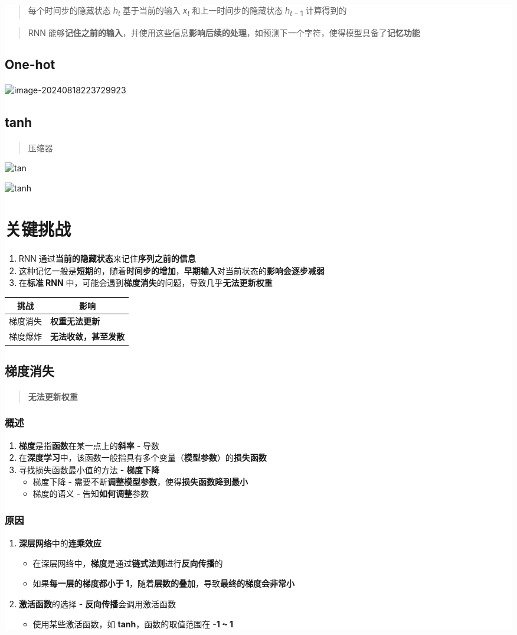 > 每个时间步的隐藏状态 $h_t$ 基于当前的输入 $x_t$ 和上一时间步的隐藏状态 $h_{t-1}$ 计算得到的

> RNN 能够**记住之前的输入**，并使用这些信息**影响后续的处理**，如预测下一个字符，使得模型具备了**记忆功能**

## One-hot

![image-20240818223729923](https://llm-1253868755.cos.ap-guangzhou.myqcloud.com/image-20240818223729923.png)

## tanh

> 压缩器

![tan](https://llm-1253868755.cos.ap-guangzhou.myqcloud.com/tan.png)

![tanh](https://llm-1253868755.cos.ap-guangzhou.myqcloud.com/tanh.png)

# 关键挑战

1. RNN 通过**当前的隐藏状态**来记住**序列之前的信息**
2. 这种记忆一般是**短期**的，随着**时间步的增加**，**早期输入**对当前状态的**影响会逐步减弱**
3. 在**标准 RNN** 中，可能会遇到**梯度消失**的问题，导致几乎**无法更新权重**

| 挑战     | 影响                   |
| -------- | ---------------------- |
| 梯度消失 | **权重无法更新**       |
| 梯度爆炸 | **无法收敛，甚至发散** |

## 梯度消失

> **无法更新权重**

### 概述

1. **梯度**是指**函数**在某一点上的**斜率** - 导数
2. 在**深度学习**中，该函数一般指具有多个变量（**模型参数**）的**损失函数**
3. 寻找损失函数最小值的方法 - **梯度下降**
   - 梯度下降 - 需要不断**调整模型参数**，使得**损失函数降到最小**
   - 梯度的语义 - 告知**如何调整**参数

### 原因

1. **深层网络**中的**连乘效应**

   - 在深层网络中，**梯度**是通过**链式法则**进行**反向传播**的

   - 如果**每一层的梯度都小于 1**，随着**层数的叠加**，导致**最终的梯度会非常小**

2. **激活函数**的选择 - **反向传播**会调用激活函数

   - 使用某些激活函数，如 **tanh**，函数的取值范围在 **-1 ~ 1**
